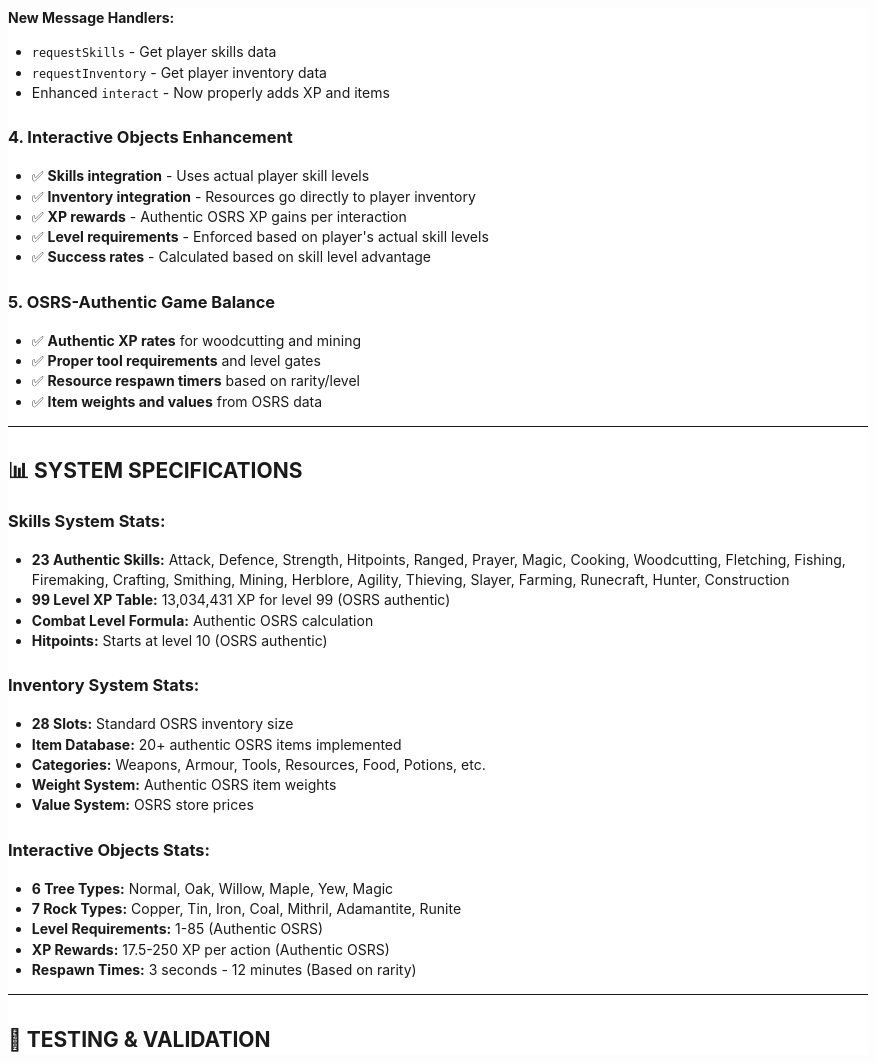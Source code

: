 **New Message Handlers:**

- `requestSkills` - Get player skills data
- `requestInventory` - Get player inventory data
- Enhanced `interact` - Now properly adds XP and items

### 4. **Interactive Objects Enhancement**

- ✅ **Skills integration** - Uses actual player skill levels
- ✅ **Inventory integration** - Resources go directly to player inventory
- ✅ **XP rewards** - Authentic OSRS XP gains per interaction
- ✅ **Level requirements** - Enforced based on player's actual skill levels
- ✅ **Success rates** - Calculated based on skill level advantage

### 5. **OSRS-Authentic Game Balance**

- ✅ **Authentic XP rates** for woodcutting and mining
- ✅ **Proper tool requirements** and level gates
- ✅ **Resource respawn timers** based on rarity/level
- ✅ **Item weights and values** from OSRS data

---

## 📊 SYSTEM SPECIFICATIONS

### Skills System Stats:

- **23 Authentic Skills:** Attack, Defence, Strength, Hitpoints, Ranged, Prayer, Magic, Cooking, Woodcutting, Fletching, Fishing, Firemaking, Crafting, Smithing, Mining, Herblore, Agility, Thieving, Slayer, Farming, Runecraft, Hunter, Construction
- **99 Level XP Table:** 13,034,431 XP for level 99 (OSRS authentic)
- **Combat Level Formula:** Authentic OSRS calculation
- **Hitpoints:** Starts at level 10 (OSRS authentic)

### Inventory System Stats:

- **28 Slots:** Standard OSRS inventory size
- **Item Database:** 20+ authentic OSRS items implemented
- **Categories:** Weapons, Armour, Tools, Resources, Food, Potions, etc.
- **Weight System:** Authentic OSRS item weights
- **Value System:** OSRS store prices

### Interactive Objects Stats:

- **6 Tree Types:** Normal, Oak, Willow, Maple, Yew, Magic
- **7 Rock Types:** Copper, Tin, Iron, Coal, Mithril, Adamantite, Runite
- **Level Requirements:** 1-85 (Authentic OSRS)
- **XP Rewards:** 17.5-250 XP per action (Authentic OSRS)
- **Respawn Times:** 3 seconds - 12 minutes (Based on rarity)

---

## 🧪 TESTING & VALIDATION
